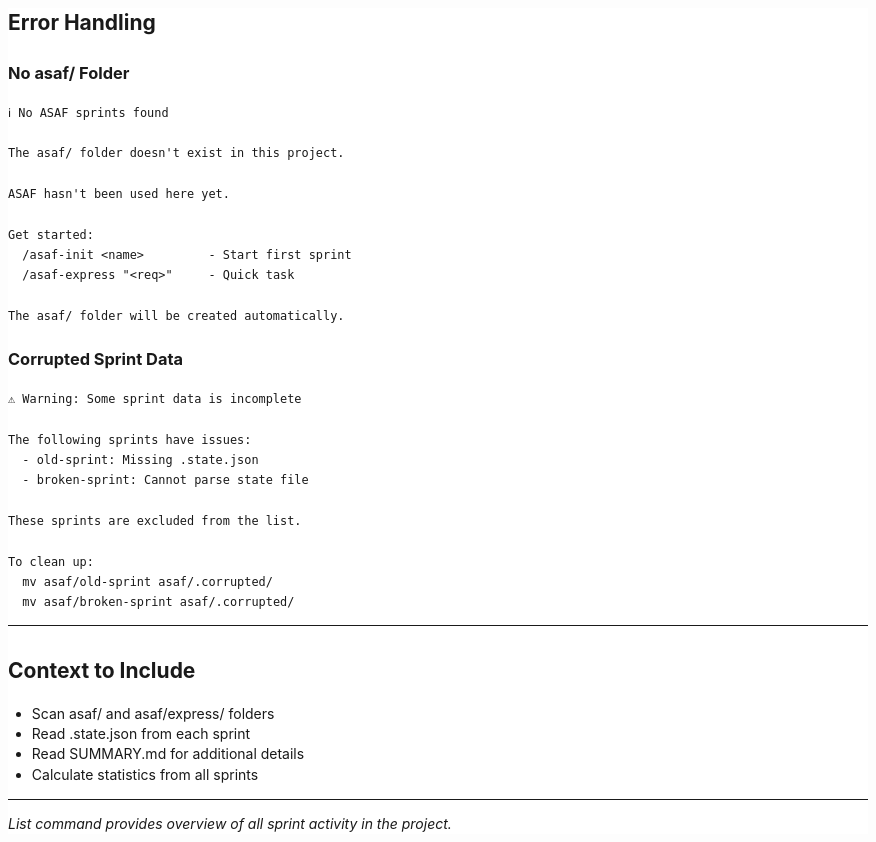 
## Error Handling

### No asaf/ Folder

```
ℹ️ No ASAF sprints found

The asaf/ folder doesn't exist in this project.

ASAF hasn't been used here yet.

Get started:
  /asaf-init <name>         - Start first sprint
  /asaf-express "<req>"     - Quick task

The asaf/ folder will be created automatically.
```

### Corrupted Sprint Data

```
⚠️ Warning: Some sprint data is incomplete

The following sprints have issues:
  - old-sprint: Missing .state.json
  - broken-sprint: Cannot parse state file

These sprints are excluded from the list.

To clean up:
  mv asaf/old-sprint asaf/.corrupted/
  mv asaf/broken-sprint asaf/.corrupted/
```

---

## Context to Include

- Scan asaf/ and asaf/express/ folders
- Read .state.json from each sprint
- Read SUMMARY.md for additional details
- Calculate statistics from all sprints

---

_List command provides overview of all sprint activity in the project._
